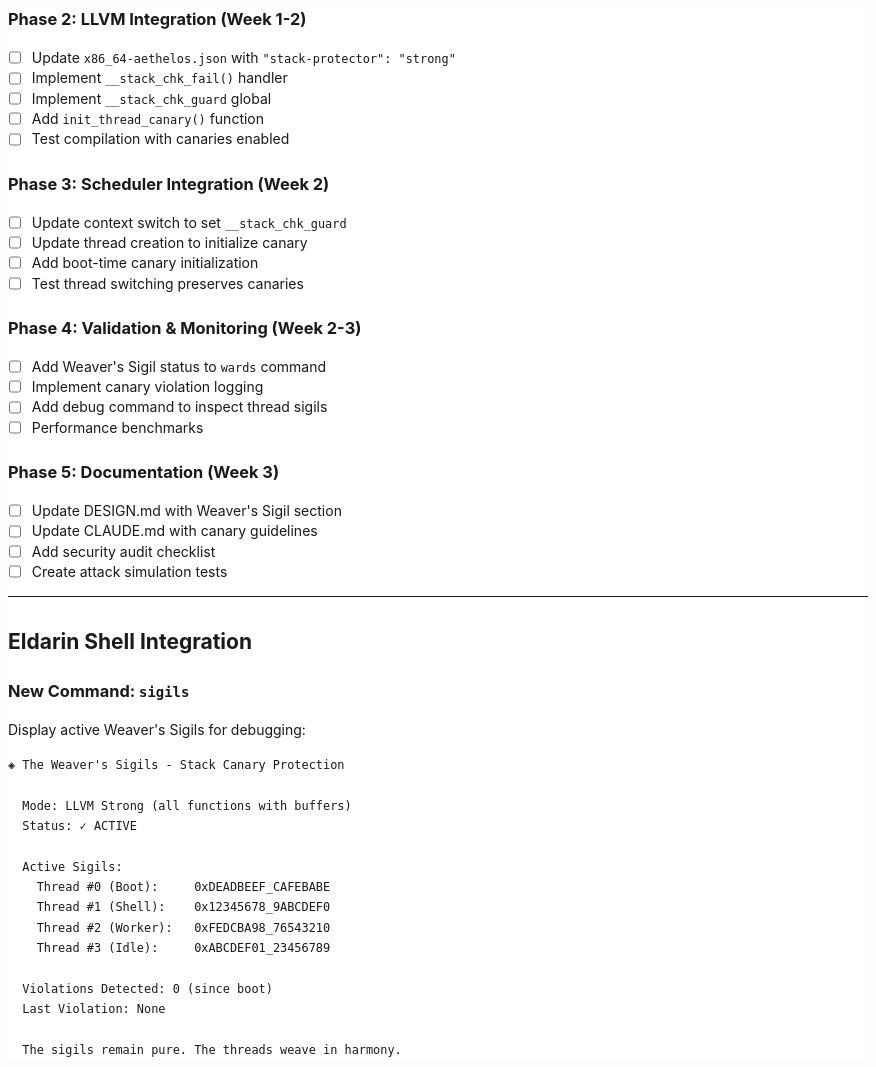 ### Phase 2: LLVM Integration (Week 1-2)
- [ ] Update `x86_64-aethelos.json` with `"stack-protector": "strong"`
- [ ] Implement `__stack_chk_fail()` handler
- [ ] Implement `__stack_chk_guard` global
- [ ] Add `init_thread_canary()` function
- [ ] Test compilation with canaries enabled

### Phase 3: Scheduler Integration (Week 2)
- [ ] Update context switch to set `__stack_chk_guard`
- [ ] Update thread creation to initialize canary
- [ ] Add boot-time canary initialization
- [ ] Test thread switching preserves canaries

### Phase 4: Validation & Monitoring (Week 2-3)
- [ ] Add Weaver's Sigil status to `wards` command
- [ ] Implement canary violation logging
- [ ] Add debug command to inspect thread sigils
- [ ] Performance benchmarks

### Phase 5: Documentation (Week 3)
- [ ] Update DESIGN.md with Weaver's Sigil section
- [ ] Update CLAUDE.md with canary guidelines
- [ ] Add security audit checklist
- [ ] Create attack simulation tests

---

## Eldarin Shell Integration

### New Command: `sigils`

Display active Weaver's Sigils for debugging:

```
◈ The Weaver's Sigils - Stack Canary Protection

  Mode: LLVM Strong (all functions with buffers)
  Status: ✓ ACTIVE

  Active Sigils:
    Thread #0 (Boot):     0xDEADBEEF_CAFEBABE
    Thread #1 (Shell):    0x12345678_9ABCDEF0
    Thread #2 (Worker):   0xFEDCBA98_76543210
    Thread #3 (Idle):     0xABCDEF01_23456789

  Violations Detected: 0 (since boot)
  Last Violation: None

  The sigils remain pure. The threads weave in harmony.
```
